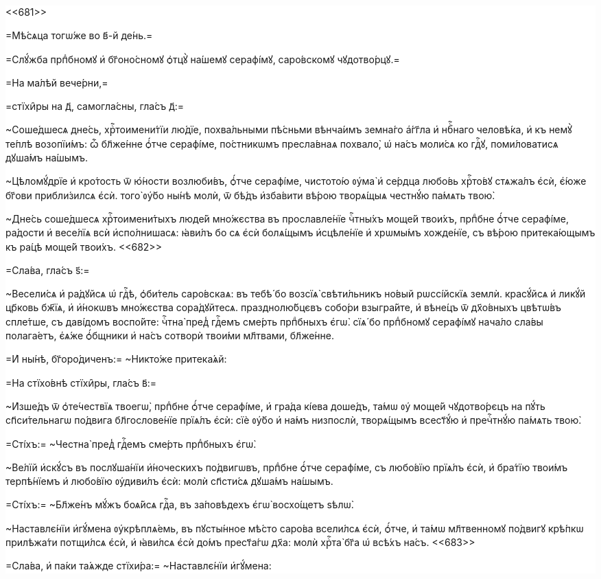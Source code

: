 <<681>>

=Мѣ́сѧца тогѡ́же во в҃-й де́нь.=

=Слꙋ́жба прпⷣбномꙋ и҆ бг҃оно́сномꙋ ѻ҆тцꙋ̀ на́шемꙋ серафі́мꙋ, саро́вскомꙋ
чꙋдотво́рцꙋ.=

=На ма́лѣй вече́рни,=

=стїхи̑ры на д҃, самогла́сны, гла́съ д҃:=

~Соше́дшесѧ дне́сь, хрⷭ҇тоимени́тїи лю́дїе, похва́льными пѣ́сньми вѣнча́имъ
земна́го а҆́гг҃ла и҆ нбⷭ҇наго человѣ́ка, и҆ къ немꙋ̀ те́плѣ возопїи́мъ: ѽ
бл҃же́нне ѻ҆́тче серафі́ме, по́стникѡмъ пресла́внаѧ похвало̀, ѡ҆ на́съ моли́сѧ
ко гдⷭ҇ꙋ, поми́ловатисѧ дꙋша́мъ на́шымъ.

~Цѣломꙋ́дрїе и҆ кро́тость ѿ ю҆́ности возлюби́въ, ѻ҆́тче серафі́ме, чистото́ю
ᲂу҆ма̀ и҆ се́рдца любо́вь хрⷭ҇то́вꙋ стѧжа́лъ є҆сѝ, є҆́юже бг҃ови прибли́зилсѧ
є҆сѝ. того̀ ᲂу҆̀бо ны́нѣ молѝ, ѿ бѣ́дъ и҆зба́вити вѣ́рою творѧ́щыѧ честнꙋ́ю
па́мѧть твою̀.

~Дне́сь соше́дшесѧ хрⷭ҇тоимени́тыхъ люде́й мно́жєства въ прославле́нїе
чⷭ҇тны́хъ моще́й твои́хъ, прпⷣбне ѻ҆́тче серафі́ме, ра́дости и҆ весе́лїѧ всѝ
и҆спо́лнишасѧ: ꙗ҆ви́лъ бо сѧ є҆сѝ болѧ́щымъ и҆сцѣле́нїе и҆ хрѡмы́мъ хожде́нїе,
съ вѣ́рою притека́ющымъ къ ра́цѣ моще́й твои́хъ. <<682>>

=Сла́ва, гла́съ ѕ҃:=

~Весели́сѧ и҆ ра́дꙋйсѧ ѡ҆ гдⷭ҇ѣ, ѻ҆би́тель саро́вскаѧ: въ тебѣ́ бо возсїѧ̀
свѣти́льникъ но́вый рѡссі́йскїѧ землѝ. красꙋ́йсѧ и҆ ликꙋ́й цр҃ковь бж҃їѧ, и҆
и҆́нокѡвъ мно́жєства сора́дꙋйтесѧ. празднолю́бцєвъ собо́ри взыгра́йте, и҆
вѣне́цъ ѿ дх҃о́вныхъ цвѣтѡ́въ спле́тше, съ даві́домъ воспо́йте: чⷭ҇тна̀ пред̾
гдⷭ҇емъ сме́рть прпⷣбныхъ є҆гѡ̀. сїѧ́ бо прпⷣбномꙋ серафі́мꙋ нача́ло сла́вы
полага́етъ, є҆ѧ́же ѻ҆́бщники и҆ на́съ сотворѝ твои́ми мл҃твами, бл҃же́нне.

=И҆ ны́нѣ, бг҃оро́диченъ:= ~Никто́же притека́ѧй:

=На стїхо́внѣ стїхи̑ры, гла́съ в҃:=

~И҆зше́дъ ѿ ѻ҆те́чествїѧ твоегѡ̀, прпⷣбне ѻ҆́тче серафі́ме, и҆ гра́да кі́ева
доше́дъ, та́мѡ ᲂу҆ моще́й чꙋдотво́рєцъ на пꙋ́ть сп҃си́тельнагѡ по́двига
бл҃гослове́нїе прїѧ́лъ є҆сѝ: сїѐ ᲂу҆̀бо и҆ на́мъ низпослѝ, творѧ́щымъ всест҃ꙋ́ю
и҆ пречⷭ҇тнꙋ́ю па́мѧть твою̀.

=Сті́хъ:= ~Честна̀ пред̾ гдⷭ҇емъ сме́рть прпⷣбныхъ є҆гѡ̀.

~Ве́лїй и҆скꙋ́съ въ послꙋша́нїи и҆́ноческихъ по́двигѡвъ, прпⷣбне ѻ҆́тче
серафі́ме, съ любо́вїю прїѧ́лъ є҆сѝ, и҆ бра́тїю твои́мъ терпѣ́нїемъ и҆ любо́вїю
ᲂу҆диви́лъ є҆сѝ: молѝ сп҃сти́сѧ дꙋша́мъ на́шымъ.

=Сті́хъ:= ~Бл҃же́нъ мꙋ́жъ боѧ́йсѧ гдⷭ҇а, въ за́повѣдехъ є҆гѡ̀ восхо́щетъ ѕѣлѡ̀.

~Наставлє́нїи и҆гꙋ́мена ᲂу҆крѣплѧ́емь, въ пꙋсты́нное мѣ́сто саро́ва всели́лсѧ
є҆сѝ, ѻ҆́тче, и҆ та́мѡ мл҃твенномꙋ по́двигꙋ крѣ́пкѡ прилѣжа́ти потщи́лсѧ є҆сѝ,
и҆ ꙗ҆ви́лсѧ є҆сѝ до́мъ прест҃а́гѡ дх҃а: молѝ хрⷭ҇та̀ бг҃а ѡ҆ всѣ́хъ на́съ.
<<683>>

=Сла́ва, и҆ па́ки та́ѧжде стїхи́ра:= ~Наставлє́нїи и҆гꙋ́мена:
